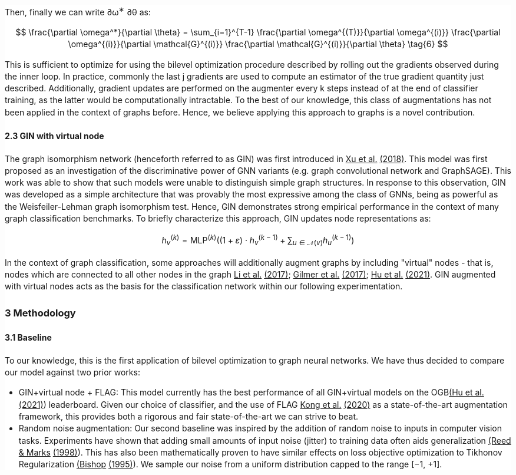 Then, finally we can write ∂ω<sup>∗</sup> ∂θ as:

$$
\frac{\partial \omega^*}{\partial \theta} = \sum_{i=1}^{T-1} \frac{\partial \omega^{(T)}}{\partial \omega^{(i)}} \frac{\partial \omega^{(i)}}{\partial \mathcal{G}^{(i)}} \frac{\partial \mathcal{G}^{(i)}}{\partial \theta} \tag{6}
$$

This is sufficient to optimize for using the bilevel optimization procedure described by rolling out the gradients observed during the inner loop. In practice, commonly the last j gradients are used to compute an estimator of the true gradient quantity just described. Additionally, gradient updates are performed on the augmenter every k steps instead of at the end of classifier training, as the latter would be computationally intractable. To the best of our knowledge, this class of augmentations has not been applied in the context of graphs before. Hence, we believe applying this approach to graphs is a novel contribution.

#### 2.3 GIN with virtual node

The graph isomorphism network (henceforth referred to as GIN) was first introduced in [Xu et al.](#page-8-4) [\(2018\)](#page-8-4). This model was first proposed as an investigation of the discriminative power of GNN variants (e.g. graph convolutional network and GraphSAGE). This work was able to show that such models were unable to distinguish simple graph structures. In response to this observation, GIN was developed as a simple architecture that was provably the most expressive among the class of GNNs, being as powerful as the Weisfeiler-Lehman graph isomorphism test. Hence, GIN demonstrates strong empirical performance in the context of many graph classification benchmarks. To briefly characterize this approach, GIN updates node representations as:

$$
h_v^{(k)} = \text{MLP}^{(k)}\left( (1+\varepsilon) \cdot h_v^{(k-1)} + \sum_{u \in \mathcal{N}(v)} h_u^{(k-1)} \right)
$$

In the context of graph classification, some approaches will additionally augment graphs by including "virtual" nodes - that is, nodes which are connected to all other nodes in the graph [Li et al.](#page-8-5) [\(2017\)](#page-8-5); [Gilmer et al.](#page-7-1) [\(2017\)](#page-7-1); [Hu et al.](#page-7-0) [\(2021\)](#page-7-0). GIN augmented with virtual nodes acts as the basis for the classification network within our following experimentation.

### 3 Methodology

#### 3.1 Baseline

To our knowledge, this is the first application of bilevel optimization to graph neural networks. We have thus decided to compare our model against two prior works:

- GIN+virtual node + FLAG: This model currently has the best performance of all GIN+virtual models on the OGB[\(Hu et al.](#page-7-0) [\(2021\)](#page-7-0)) leaderboard. Given our choice of classifier, and the use of FLAG [Kong et al.](#page-8-1) [\(2020\)](#page-8-1) as a state-of-the-art augmentation framework, this provides both a rigorous and fair state-of-the-art we can strive to beat.
- Random noise augmentation: Our second baseline was inspired by the addition of random noise to inputs in computer vision tasks. Experiments have shown that adding small amounts of input noise (jitter) to training data often aids generalization [\(Reed & Marks](#page-8-6) [\(1998\)](#page-8-6)). This has also been mathematically proven to have similar effects on loss objective optimization to Tikhonov Regularization [\(Bishop](#page-7-2) [\(1995\)](#page-7-2)). We sample our noise from a uniform distribution capped to the range [−1, +1].
